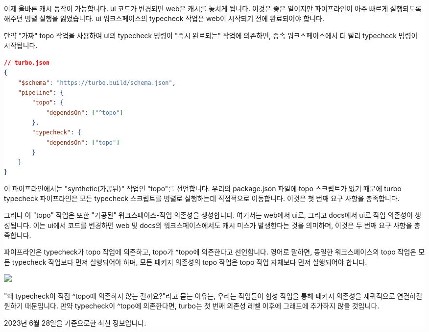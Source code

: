 이제 올바른 캐시 동작이 가능합니다. ui 코드가 변경되면 web은 캐시를 놓치게 됩니다. 이것은 좋은 일이지만 파이프라인이 아주 빠르게 실행되도록 해주던 병렬 실행을 잃었습니다. ui 워크스페이스의 typecheck 작업은 web이 시작되기 전에 완료되어야 합니다.

만약 "가짜" topo 작업을 사용하여 ui의 typecheck 명령이 "즉시 완료되는" 작업에 의존하면, 종속 워크스페이스에서 더 빨리 typecheck 명령이 시작됩니다.

```json
// turbo.json
{
    "$schema": "https://turbo.build/schema.json",
    "pipeline": {
        "topo": {
            "dependsOn": ["^topo"]
        },
        "typecheck": {
            "dependsOn": ["topo"]
        }
    }
}
```

이 파이프라인에서는 "synthetic(가공된)" 작업인 "topo"를 선언합니다. 우리의 package.json 파일에 topo 스크립트가 없기 때문에 turbo typecheck 파이프라인은 모든 typecheck 스크립트를 병렬로 실행하는데 직접적으로 이동합니다. 이것은 첫 번째 요구 사항을 충족합니다.

그러나 이 "topo" 작업은 또한 "가공된" 워크스페이스-작업 의존성을 생성합니다. 여기서는 web에서 ui로, 그리고 docs에서 ui로 작업 의존성이 생성됩니다. 이는 ui에서 코드를 변경하면 web 및 docs의 워크스페이스에서도 캐시 미스가 발생한다는 것을 의미하며, 이것은 두 번째 요구 사항을 충족합니다.

파이프라인은 typecheck가 topo 작업에 의존하고, topo가 ^topo에 의존한다고 선언합니다. 영어로 말하면, 동일한 워크스페이스의 topo 작업은 모든 typecheck 작업보다 먼저 실행되어야 하며, 모든 패키지 의존성의 topo 작업은 topo 작업 자체보다 먼저 실행되어야 합니다.

<img src="https://turbo.build/_next/image?url=%2F_next%2Fstatic%2Fmedia%2Ftask-graph-with-placeholder-task.aeb652cf.png&w=3840&q=75"/>

"왜 typecheck이 직접 ^topo에 의존하지 않는 걸까요?"라고 묻는 이유는, 우리는 작업들이 합성 작업을 통해 패키지 의존성을 재귀적으로 연결하길 원하기 때문입니다. 만약 typecheck이 ^topo에 의존한다면, turbo는 첫 번째 의존성 레벨 이후에 그래프에 추가하지 않을 것입니다.

2023년 6월 28일을 기준으로한 최신 정보입니다.
